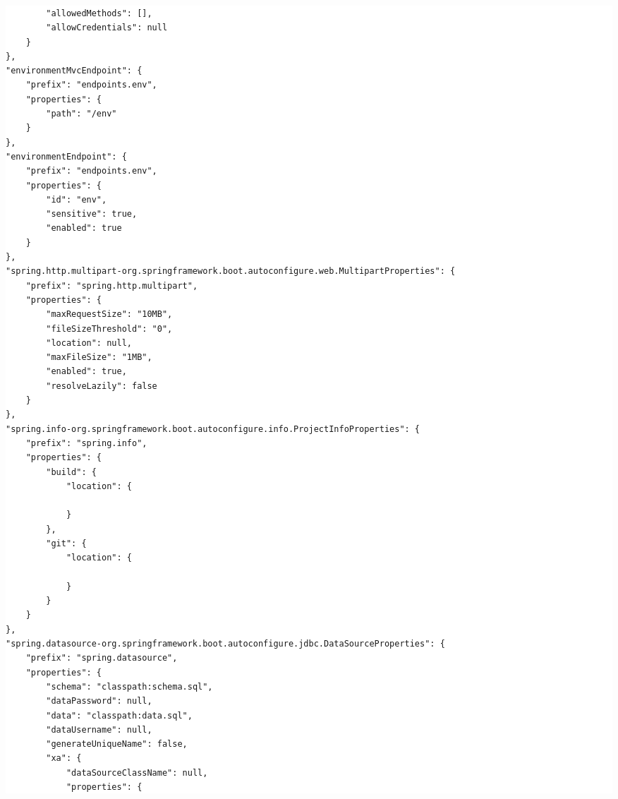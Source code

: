 			"allowedMethods": [],
			"allowCredentials": null
		}
	},
	"environmentMvcEndpoint": {
		"prefix": "endpoints.env",
		"properties": {
			"path": "/env"
		}
	},
	"environmentEndpoint": {
		"prefix": "endpoints.env",
		"properties": {
			"id": "env",
			"sensitive": true,
			"enabled": true
		}
	},
	"spring.http.multipart-org.springframework.boot.autoconfigure.web.MultipartProperties": {
		"prefix": "spring.http.multipart",
		"properties": {
			"maxRequestSize": "10MB",
			"fileSizeThreshold": "0",
			"location": null,
			"maxFileSize": "1MB",
			"enabled": true,
			"resolveLazily": false
		}
	},
	"spring.info-org.springframework.boot.autoconfigure.info.ProjectInfoProperties": {
		"prefix": "spring.info",
		"properties": {
			"build": {
				"location": {
					
				}
			},
			"git": {
				"location": {
					
				}
			}
		}
	},
	"spring.datasource-org.springframework.boot.autoconfigure.jdbc.DataSourceProperties": {
		"prefix": "spring.datasource",
		"properties": {
			"schema": "classpath:schema.sql",
			"dataPassword": null,
			"data": "classpath:data.sql",
			"dataUsername": null,
			"generateUniqueName": false,
			"xa": {
				"dataSourceClassName": null,
				"properties": {
					